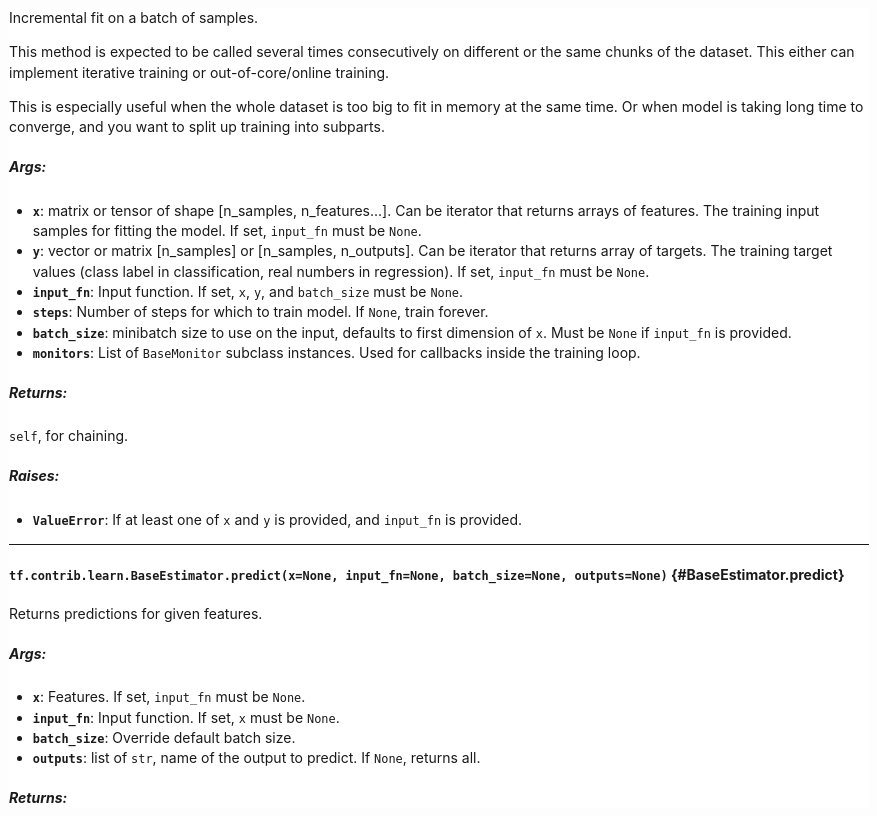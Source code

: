 Incremental fit on a batch of samples.

This method is expected to be called several times consecutively
on different or the same chunks of the dataset. This either can
implement iterative training or out-of-core/online training.

This is especially useful when the whole dataset is too big to
fit in memory at the same time. Or when model is taking long time
to converge, and you want to split up training into subparts.

##### Args:


*  <b>`x`</b>: matrix or tensor of shape [n_samples, n_features...]. Can be
    iterator that returns arrays of features. The training input
    samples for fitting the model. If set, `input_fn` must be `None`.
*  <b>`y`</b>: vector or matrix [n_samples] or [n_samples, n_outputs]. Can be
    iterator that returns array of targets. The training target values
    (class label in classification, real numbers in regression). If set,
     `input_fn` must be `None`.
*  <b>`input_fn`</b>: Input function. If set, `x`, `y`, and `batch_size` must be
    `None`.
*  <b>`steps`</b>: Number of steps for which to train model. If `None`, train forever.
*  <b>`batch_size`</b>: minibatch size to use on the input, defaults to first
    dimension of `x`. Must be `None` if `input_fn` is provided.
*  <b>`monitors`</b>: List of `BaseMonitor` subclass instances. Used for callbacks
    inside the training loop.

##### Returns:

  `self`, for chaining.

##### Raises:


*  <b>`ValueError`</b>: If at least one of `x` and `y` is provided, and `input_fn` is
      provided.


- - -

#### `tf.contrib.learn.BaseEstimator.predict(x=None, input_fn=None, batch_size=None, outputs=None)` {#BaseEstimator.predict}

Returns predictions for given features.

##### Args:


*  <b>`x`</b>: Features. If set, `input_fn` must be `None`.
*  <b>`input_fn`</b>: Input function. If set, `x` must be `None`.
*  <b>`batch_size`</b>: Override default batch size.
*  <b>`outputs`</b>: list of `str`, name of the output to predict.
           If `None`, returns all.

##### Returns:
